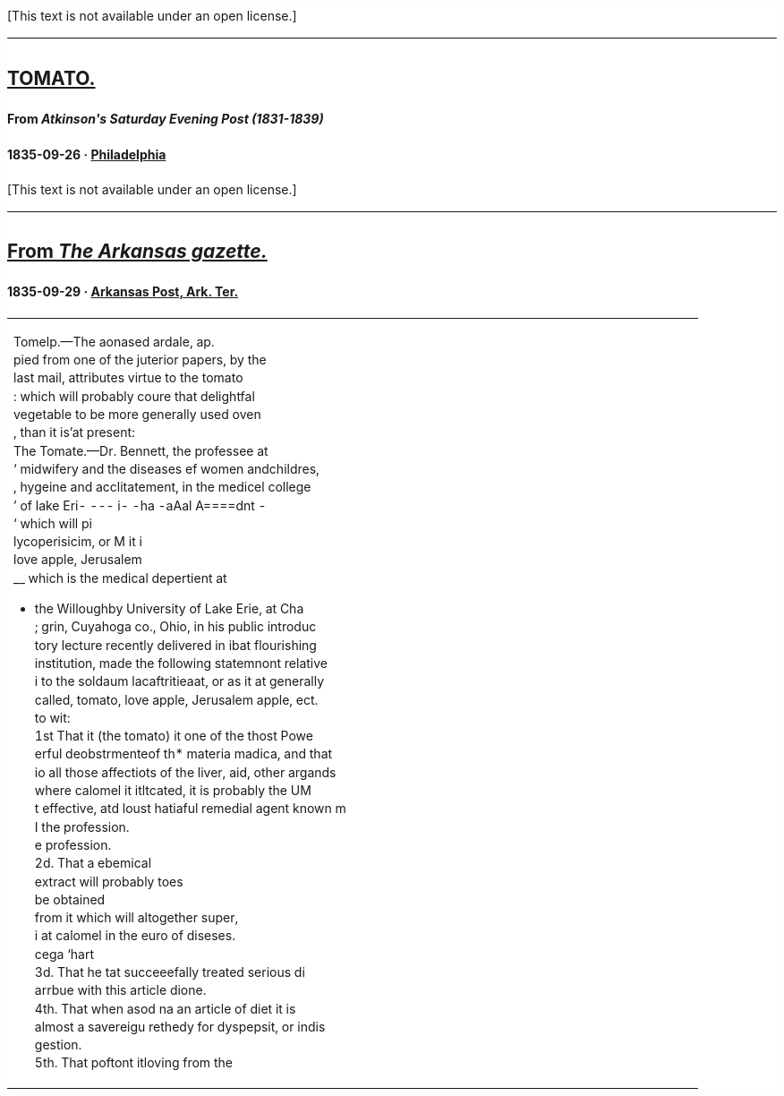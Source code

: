 [This text is not available under an open license.]

---

## [TOMATO.](http://search.proquest.com/docview/126473772/fulltext/)

#### From _Atkinson's Saturday Evening Post (1831-1839)_

#### 1835-09-26 &middot; [Philadelphia](http://dbpedia.org/resource/Philadelphia)

[This text is not available under an open license.]

---

## [From _The Arkansas gazette._](https://www.loc.gov/resource/sn82016482/1835-09-29/ed-1/?sp=1)

#### 1835-09-29 &middot; [Arkansas Post, Ark. Ter.](http://dbpedia.org/resource/Arkansas_Post)

<table style="width: 100%;"><tr><td style="width: 50%">

Tomelp.—The aonased ardale, ap.  
pied from one of the juterior papers, by the  
last mail, attributes virtue to the tomato  
: which will probably coure that delightfal  
vegetable to be more generally used oven  
, than it is’at present:  
The Tomate.—Dr. Bennett, the professee at  
‘ midwifery and the diseases ef women andchildres,  
, hygeine and acclitatement, in the medicel college  
’ of lake Eri- --- i- -ha -aAal A====dnt -  
‘ which will pi  
lycoperisicim, or M it i  
love apple, Jerusalem  
__ which is the medical depertient at  
+ the Willoughby University of Lake Erie, at Cha­  
; grin, Cuyahoga co., Ohio, in his public introduc­  
tory lecture recently delivered in ibat flourishing  
institution, made the following statemnont relative  
i to the soldaum lacaftritieaat, or as it at generally  
called, tomato, love apple, Jerusalem apple, ect.  
to wit:  
1st That it (the tomato) it one of the thost Powe  
erful deobstrmenteof th* materia madica, and that  
io all those affectiots of the liver, aid, other argands  
where calomel it itltcated, it is probably the UM  
t effective, atd loust hatiaful remedial agent known m  
I the profession.  
e profession.  
2d. That a ebemical  
extract will probably toes  
be obtained  
from it which will altogether super,  
i at calomel in the euro of diseses.  
cega ‘hart  
3d. That he tat succeeefally treated serious di­  
arrbue with this article dione.  
4th. That when asod na an article of diet it is  
almost a savereigu rethedy for dyspepsit, or indis  
gestion.  
5th. That poftont itloving from the  